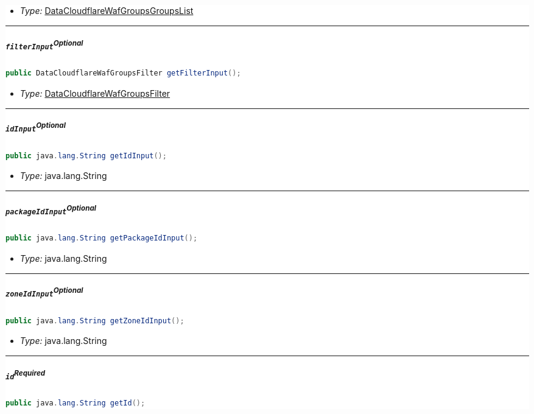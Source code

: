- *Type:* <a href="#@cdktf/provider-cloudflare.dataCloudflareWafGroups.DataCloudflareWafGroupsGroupsList">DataCloudflareWafGroupsGroupsList</a>

---

##### `filterInput`<sup>Optional</sup> <a name="filterInput" id="@cdktf/provider-cloudflare.dataCloudflareWafGroups.DataCloudflareWafGroups.property.filterInput"></a>

```java
public DataCloudflareWafGroupsFilter getFilterInput();
```

- *Type:* <a href="#@cdktf/provider-cloudflare.dataCloudflareWafGroups.DataCloudflareWafGroupsFilter">DataCloudflareWafGroupsFilter</a>

---

##### `idInput`<sup>Optional</sup> <a name="idInput" id="@cdktf/provider-cloudflare.dataCloudflareWafGroups.DataCloudflareWafGroups.property.idInput"></a>

```java
public java.lang.String getIdInput();
```

- *Type:* java.lang.String

---

##### `packageIdInput`<sup>Optional</sup> <a name="packageIdInput" id="@cdktf/provider-cloudflare.dataCloudflareWafGroups.DataCloudflareWafGroups.property.packageIdInput"></a>

```java
public java.lang.String getPackageIdInput();
```

- *Type:* java.lang.String

---

##### `zoneIdInput`<sup>Optional</sup> <a name="zoneIdInput" id="@cdktf/provider-cloudflare.dataCloudflareWafGroups.DataCloudflareWafGroups.property.zoneIdInput"></a>

```java
public java.lang.String getZoneIdInput();
```

- *Type:* java.lang.String

---

##### `id`<sup>Required</sup> <a name="id" id="@cdktf/provider-cloudflare.dataCloudflareWafGroups.DataCloudflareWafGroups.property.id"></a>

```java
public java.lang.String getId();
```
